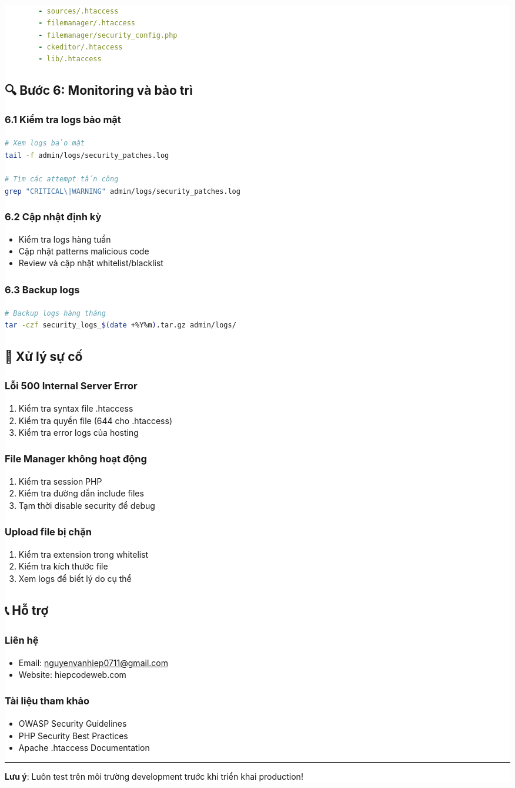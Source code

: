```yaml
        - sources/.htaccess
        - filemanager/.htaccess
        - filemanager/security_config.php
        - ckeditor/.htaccess
        - lib/.htaccess
```

## 🔍 Bước 6: Monitoring và bảo trì

### 6.1 Kiểm tra logs bảo mật
```bash
# Xem logs bảo mật
tail -f admin/logs/security_patches.log

# Tìm các attempt tấn công
grep "CRITICAL\|WARNING" admin/logs/security_patches.log
```

### 6.2 Cập nhật định kỳ
- Kiểm tra logs hàng tuần
- Cập nhật patterns malicious code
- Review và cập nhật whitelist/blacklist

### 6.3 Backup logs
```bash
# Backup logs hàng tháng
tar -czf security_logs_$(date +%Y%m).tar.gz admin/logs/
```

## 🚨 Xử lý sự cố

### Lỗi 500 Internal Server Error
1. Kiểm tra syntax file .htaccess
2. Kiểm tra quyền file (644 cho .htaccess)
3. Kiểm tra error logs của hosting

### File Manager không hoạt động
1. Kiểm tra session PHP
2. Kiểm tra đường dẫn include files
3. Tạm thời disable security để debug

### Upload file bị chặn
1. Kiểm tra extension trong whitelist
2. Kiểm tra kích thước file
3. Xem logs để biết lý do cụ thể

## 📞 Hỗ trợ

### Liên hệ
- Email: nguyenvanhiep0711@gmail.com
- Website: hiepcodeweb.com

### Tài liệu tham khảo
- OWASP Security Guidelines
- PHP Security Best Practices
- Apache .htaccess Documentation

---
**Lưu ý**: Luôn test trên môi trường development trước khi triển khai production!
